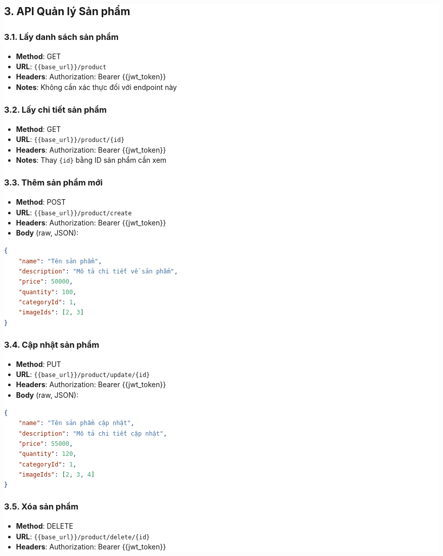 ## 3. API Quản lý Sản phẩm

### 3.1. Lấy danh sách sản phẩm
- **Method**: GET
- **URL**: `{{base_url}}/product`
- **Headers**: Authorization: Bearer {{jwt_token}}
- **Notes**: Không cần xác thực đối với endpoint này

### 3.2. Lấy chi tiết sản phẩm
- **Method**: GET
- **URL**: `{{base_url}}/product/{id}`
- **Headers**: Authorization: Bearer {{jwt_token}}
- **Notes**: Thay `{id}` bằng ID sản phẩm cần xem

### 3.3. Thêm sản phẩm mới
- **Method**: POST
- **URL**: `{{base_url}}/product/create`
- **Headers**: Authorization: Bearer {{jwt_token}}
- **Body** (raw, JSON):
```json
{
    "name": "Tên sản phẩm",
    "description": "Mô tả chi tiết về sản phẩm",
    "price": 50000,
    "quantity": 100,
    "categoryId": 1,
    "imageIds": [2, 3]
}
```

### 3.4. Cập nhật sản phẩm
- **Method**: PUT
- **URL**: `{{base_url}}/product/update/{id}`
- **Headers**: Authorization: Bearer {{jwt_token}}
- **Body** (raw, JSON):
```json
{
    "name": "Tên sản phẩm cập nhật",
    "description": "Mô tả chi tiết cập nhật",
    "price": 55000,
    "quantity": 120,
    "categoryId": 1,
    "imageIds": [2, 3, 4]
}
```

### 3.5. Xóa sản phẩm
- **Method**: DELETE
- **URL**: `{{base_url}}/product/delete/{id}`
- **Headers**: Authorization: Bearer {{jwt_token}}
